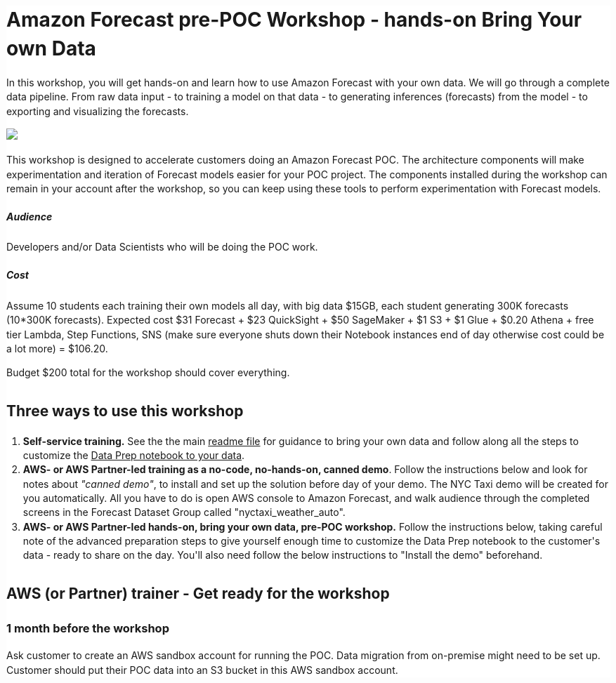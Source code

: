 # Amazon Forecast pre-POC Workshop - hands-on Bring Your own Data

In this workshop, you will get hands-on and learn how to use Amazon Forecast with your own data.  We will go through a complete data pipeline.  From raw data input - to training a model on that data - to generating inferences (forecasts) from the model - to exporting and visualizing the forecasts.  

![](https://amazon-forecast-samples.s3-us-west-2.amazonaws.com/common/images/forecast_overview_steps.png)

This workshop is designed to accelerate customers doing an Amazon Forecast POC.  The architecture components will make experimentation and iteration of Forecast models easier for your POC project.  The components installed during the workshop can remain in your account after the workshop, so you can keep using these tools to perform experimentation with Forecast models. <br>



##### Audience

Developers and/or Data Scientists who will be doing the POC work.

##### Cost

Assume 10 students each training their own models all day, with big data $15GB, each student generating 300K forecasts (10*300K forecasts).  Expected cost $31 Forecast + $23 QuickSight + $50 SageMaker + $1 S3 + $1 Glue + $0.20 Athena + free tier Lambda, Step Functions, SNS (make sure everyone shuts down their Notebook instances end of day otherwise cost could be a lot more) = $106.20.  

Budget $200 total for the workshop should cover everything.



## Three ways to use this workshop

1. **Self-service training.**  See the the main [readme file](readme.md) for guidance to bring your own data and follow along all the steps to customize the [Data Prep notebook to your data](https://github.com/aws-samples/amazon-forecast-samples/blob/master/workshops/pre_POC_workshop/1.Getting_Data_Ready_nytaxi.ipynb). 
2. **AWS- or AWS Partner-led training as a no-code, no-hands-on, canned demo**.  Follow the instructions below and look for notes about *"canned demo"*, to install and set up the solution before day of your demo.  The NYC Taxi demo will be created for you automatically.  All you have to do is open AWS console to Amazon Forecast, and walk audience through the completed screens in the Forecast Dataset Group called "nyctaxi_weather_auto".
3. **AWS- or AWS Partner-led hands-on, bring your own data, pre-POC workshop.**  Follow the instructions below, taking careful note of the advanced preparation steps to give yourself enough time to customize the Data Prep notebook to the customer's data - ready to share on the day.  You'll also need follow the below instructions to "Install the demo" beforehand.



## AWS (or Partner) trainer - Get ready for the workshop

### 1 month before the workshop

Ask customer to create an AWS sandbox account for running the POC.  Data migration from on-premise might need to be set up.  Customer should put their POC data into an S3 bucket in this AWS sandbox account.  
